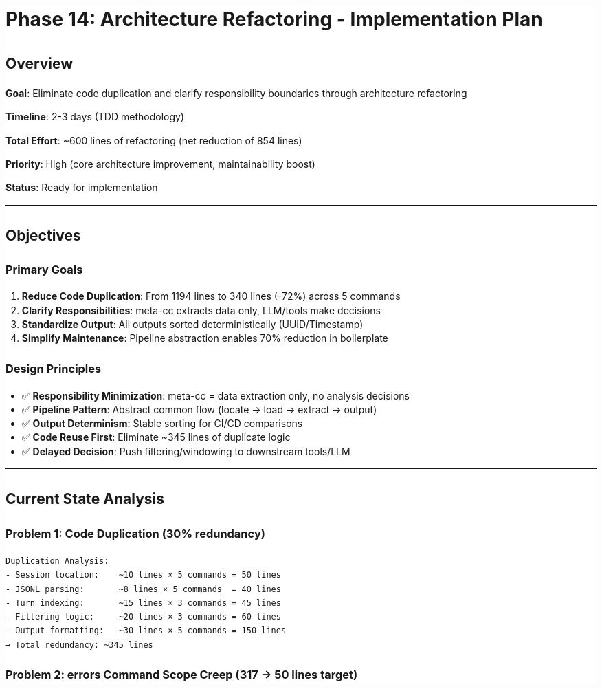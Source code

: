 # Phase 14: Architecture Refactoring - Implementation Plan

## Overview

**Goal**: Eliminate code duplication and clarify responsibility boundaries through architecture refactoring

**Timeline**: 2-3 days (TDD methodology)

**Total Effort**: ~600 lines of refactoring (net reduction of 854 lines)

**Priority**: High (core architecture improvement, maintainability boost)

**Status**: Ready for implementation

---

## Objectives

### Primary Goals

1. **Reduce Code Duplication**: From 1194 lines to 340 lines (-72%) across 5 commands
2. **Clarify Responsibilities**: meta-cc extracts data only, LLM/tools make decisions
3. **Standardize Output**: All outputs sorted deterministically (UUID/Timestamp)
4. **Simplify Maintenance**: Pipeline abstraction enables 70% reduction in boilerplate

### Design Principles

- ✅ **Responsibility Minimization**: meta-cc = data extraction only, no analysis decisions
- ✅ **Pipeline Pattern**: Abstract common flow (locate → load → extract → output)
- ✅ **Output Determinism**: Stable sorting for CI/CD comparisons
- ✅ **Code Reuse First**: Eliminate ~345 lines of duplicate logic
- ✅ **Delayed Decision**: Push filtering/windowing to downstream tools/LLM

---

## Current State Analysis

### Problem 1: Code Duplication (30% redundancy)

```
Duplication Analysis:
- Session location:    ~10 lines × 5 commands = 50 lines
- JSONL parsing:       ~8 lines × 5 commands  = 40 lines
- Turn indexing:       ~15 lines × 3 commands = 45 lines
- Filtering logic:     ~20 lines × 3 commands = 60 lines
- Output formatting:   ~30 lines × 5 commands = 150 lines
→ Total redundancy: ~345 lines
```

### Problem 2: errors Command Scope Creep (317 → 50 lines target)
